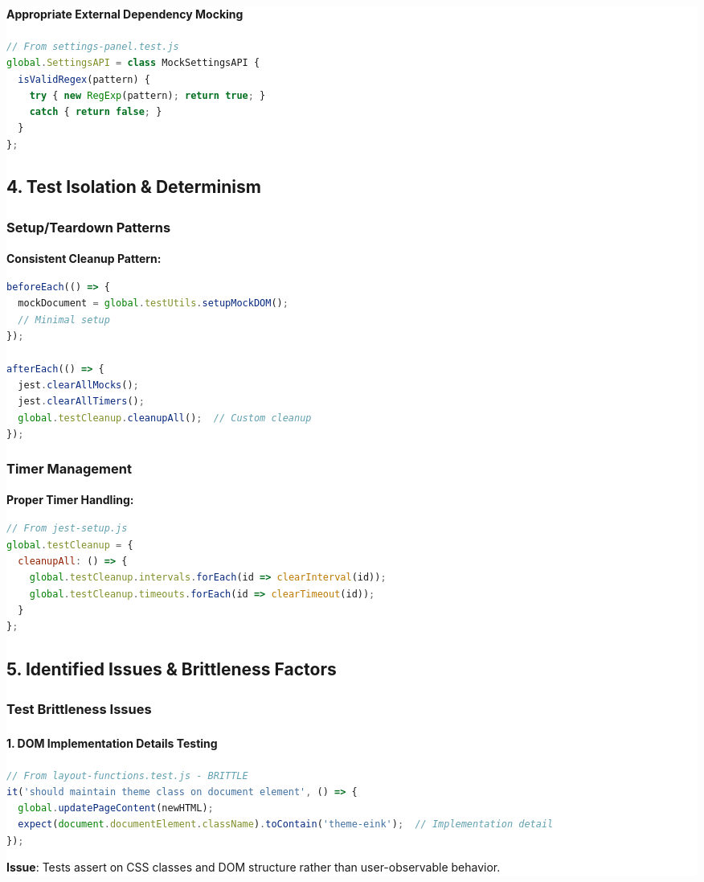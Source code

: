 #### Appropriate External Dependency Mocking
```javascript
// From settings-panel.test.js
global.SettingsAPI = class MockSettingsAPI {
  isValidRegex(pattern) {
    try { new RegExp(pattern); return true; } 
    catch { return false; }
  }
};
```

## 4. Test Isolation & Determinism

### Setup/Teardown Patterns
**Consistent Cleanup Pattern:**
```javascript
beforeEach(() => {
  mockDocument = global.testUtils.setupMockDOM();
  // Minimal setup
});

afterEach(() => {
  jest.clearAllMocks();
  jest.clearAllTimers();
  global.testCleanup.cleanupAll();  // Custom cleanup
});
```

### Timer Management
**Proper Timer Handling:**
```javascript
// From jest-setup.js
global.testCleanup = {
  cleanupAll: () => {
    global.testCleanup.intervals.forEach(id => clearInterval(id));
    global.testCleanup.timeouts.forEach(id => clearTimeout(id));
  }
};
```

## 5. Identified Issues & Brittleness Factors

### Test Brittleness Issues

#### 1. DOM Implementation Details Testing
```javascript
// From layout-functions.test.js - BRITTLE
it('should maintain theme class on document element', () => {
  global.updatePageContent(newHTML);
  expect(document.documentElement.className).toContain('theme-eink');  // Implementation detail
});
```
**Issue**: Tests assert on CSS classes and DOM structure rather than user-observable behavior.
